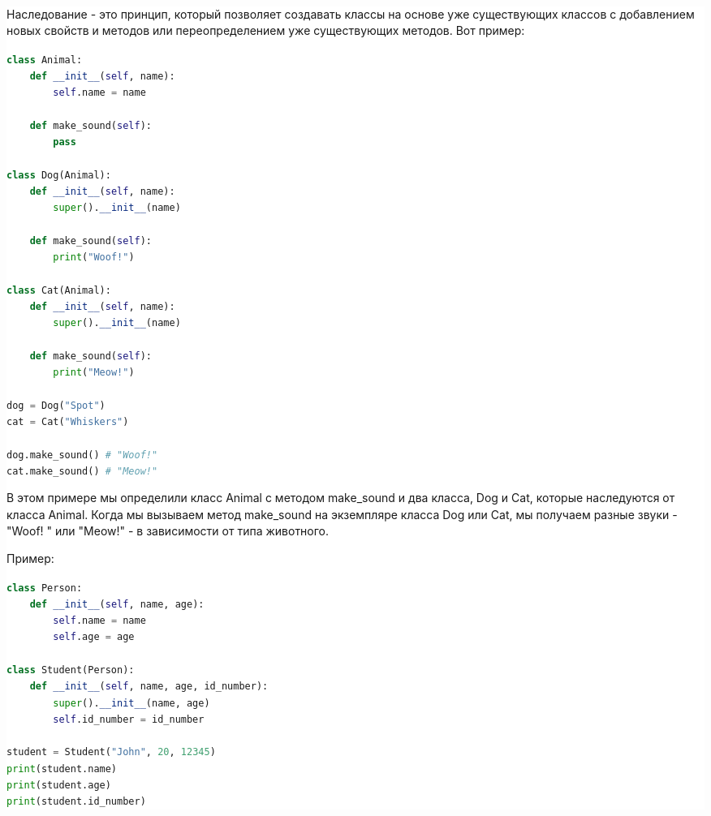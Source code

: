 Наследование - это принцип, который позволяет создавать классы на основе уже существующих классов с добавлением 
новых свойств и методов или переопределением уже существующих методов. Вот пример: 

```python
class Animal:
    def __init__(self, name):
        self.name = name

    def make_sound(self):
        pass

class Dog(Animal):
    def __init__(self, name):
        super().__init__(name)

    def make_sound(self):
        print("Woof!")

class Cat(Animal):
    def __init__(self, name):
        super().__init__(name)

    def make_sound(self):
        print("Meow!")

dog = Dog("Spot")
cat = Cat("Whiskers")

dog.make_sound() # "Woof!"
cat.make_sound() # "Meow!"
```

В этом примере мы определили класс Animal с методом make_sound и два класса, Dog и Cat, которые наследуются от 
класса Animal. Когда мы вызываем метод make_sound на экземпляре класса Dog или Cat, мы получаем разные звуки - "Woof!
" или "Meow!" - в зависимости от типа животного.   

Пример:

```python
class Person:
    def __init__(self, name, age):
        self.name = name
        self.age = age

class Student(Person):
    def __init__(self, name, age, id_number):
        super().__init__(name, age)
        self.id_number = id_number

student = Student("John", 20, 12345)
print(student.name)
print(student.age)
print(student.id_number)
```
